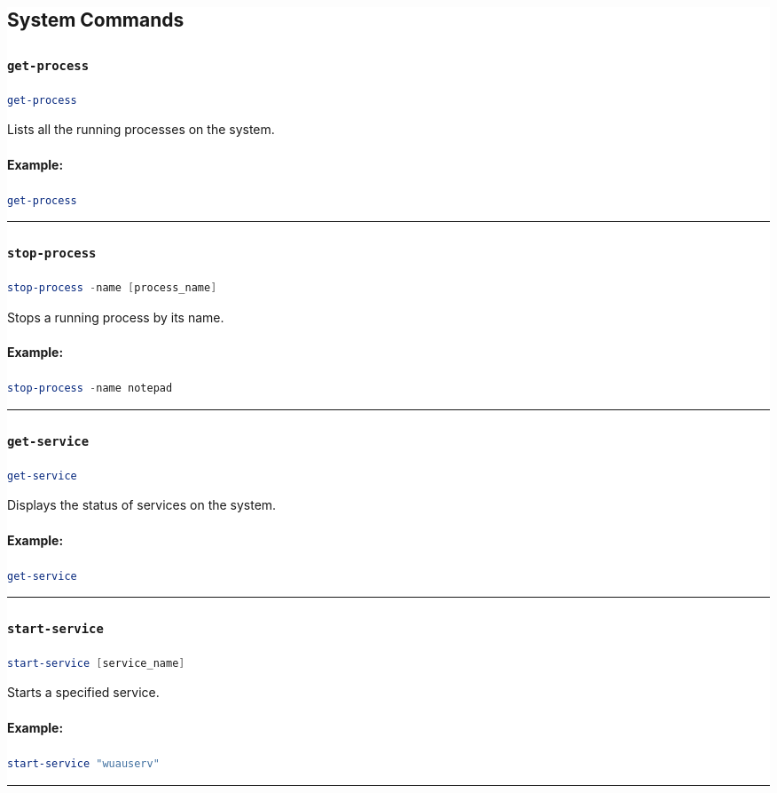 
## System Commands

### `get-process`
```powershell
get-process
```
Lists all the running processes on the system.

#### Example:
```powershell
get-process
```

---

### `stop-process`
```powershell
stop-process -name [process_name]
```
Stops a running process by its name.

#### Example:
```powershell
stop-process -name notepad
```

---

### `get-service`
```powershell
get-service
```
Displays the status of services on the system.

#### Example:
```powershell
get-service
```

---

### `start-service`
```powershell
start-service [service_name]
```
Starts a specified service.

#### Example:
```powershell
start-service "wuauserv"
```

---
